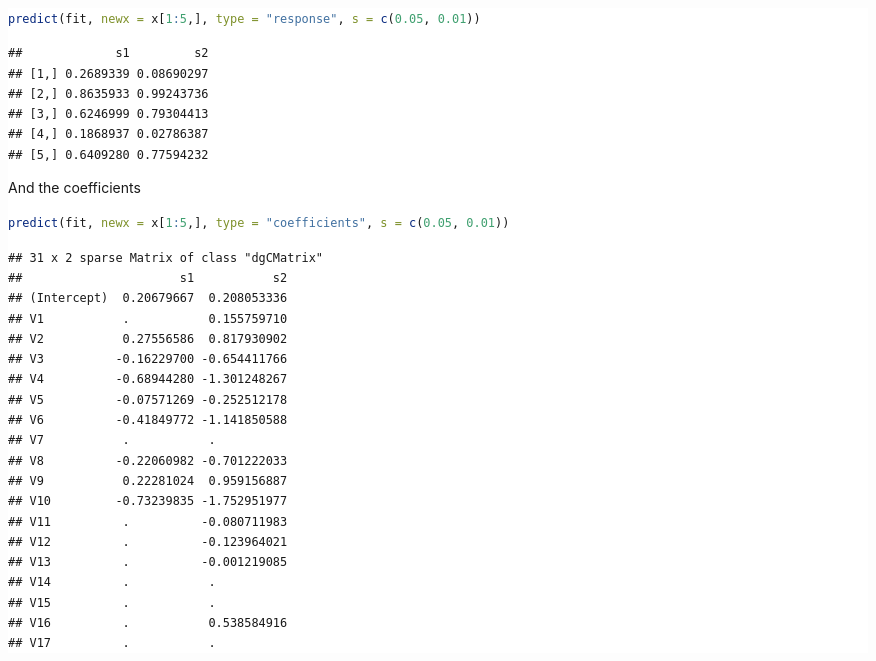 ``` r
predict(fit, newx = x[1:5,], type = "response", s = c(0.05, 0.01))
```

    ##             s1         s2
    ## [1,] 0.2689339 0.08690297
    ## [2,] 0.8635933 0.99243736
    ## [3,] 0.6246999 0.79304413
    ## [4,] 0.1868937 0.02786387
    ## [5,] 0.6409280 0.77594232

And the coefficients

``` r
predict(fit, newx = x[1:5,], type = "coefficients", s = c(0.05, 0.01))
```

    ## 31 x 2 sparse Matrix of class "dgCMatrix"
    ##                      s1           s2
    ## (Intercept)  0.20679667  0.208053336
    ## V1           .           0.155759710
    ## V2           0.27556586  0.817930902
    ## V3          -0.16229700 -0.654411766
    ## V4          -0.68944280 -1.301248267
    ## V5          -0.07571269 -0.252512178
    ## V6          -0.41849772 -1.141850588
    ## V7           .           .          
    ## V8          -0.22060982 -0.701222033
    ## V9           0.22281024  0.959156887
    ## V10         -0.73239835 -1.752951977
    ## V11          .          -0.080711983
    ## V12          .          -0.123964021
    ## V13          .          -0.001219085
    ## V14          .           .          
    ## V15          .           .          
    ## V16          .           0.538584916
    ## V17          .           .          
